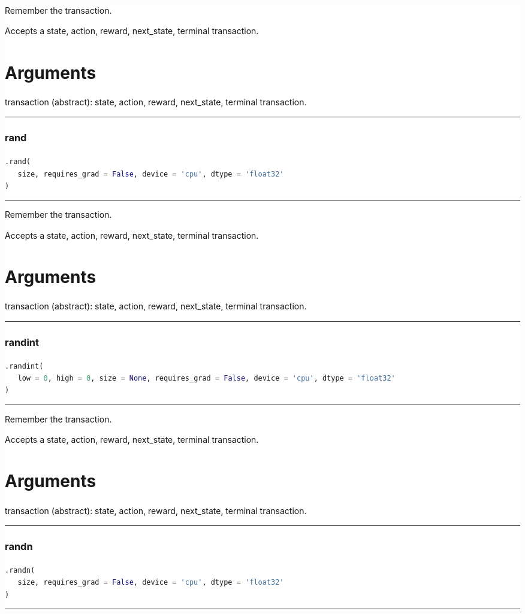 Remember the transaction.

Accepts a state, action, reward, next_state, terminal transaction.

# Arguments
transaction (abstract): state, action, reward, next_state, terminal transaction.

----


### rand
```python
.rand(
   size, requires_grad = False, device = 'cpu', dtype = 'float32'
)
```

---
Remember the transaction.

Accepts a state, action, reward, next_state, terminal transaction.

# Arguments
transaction (abstract): state, action, reward, next_state, terminal transaction.

----


### randint
```python
.randint(
   low = 0, high = 0, size = None, requires_grad = False, device = 'cpu', dtype = 'float32'
)
```

---
Remember the transaction.

Accepts a state, action, reward, next_state, terminal transaction.

# Arguments
transaction (abstract): state, action, reward, next_state, terminal transaction.

----


### randn
```python
.randn(
   size, requires_grad = False, device = 'cpu', dtype = 'float32'
)
```

---